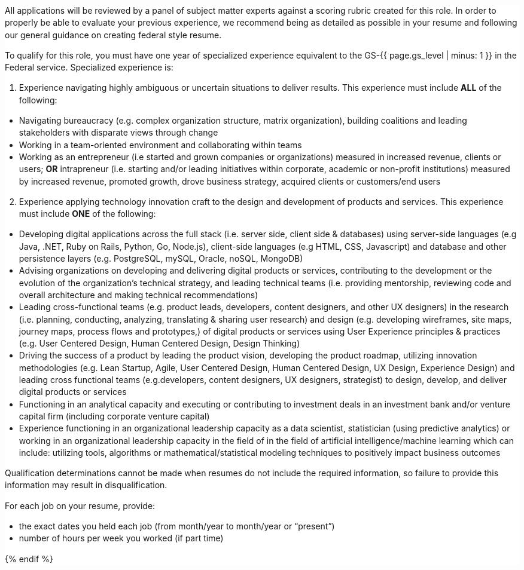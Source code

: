 All applications will be reviewed by a panel of subject matter experts against a scoring rubric created for this role. In
order to properly be able to evaluate your previous experience, we recommend being as detailed as possible in your resume
and following our general guidance on creating federal style resume.

To qualify for this role, you must have one year of specialized experience equivalent to the GS-{{ page.gs_level | minus: 1 }} in the Federal service. Specialized experience is:

1. Experience navigating highly ambiguous or uncertain situations to deliver results. This experience must include **ALL** of the following:

- Navigating bureaucracy (e.g. complex organization structure, matrix organization), building coalitions and leading
stakeholders with disparate views through change
- Working in a team-oriented environment and collaborating within teams
- Working as an entrepreneur (i.e started and grown companies or organizations) measured in increased revenue, clients or
users; **OR** intrapreneur (i.e. starting and/or leading initiatives within corporate, academic or non-profit institutions)
measured by increased revenue, promoted growth, drove business strategy, acquired clients or customers/end users

2. Experience applying technology innovation craft to the design and development of products and services. This experience must include **ONE** of the following: 

- Developing digital applications across the full stack (i.e. server side, client side & databases) using server-side languages (e.g Java, .NET, Ruby on Rails, Python, Go, Node.js), client-side languages (e.g HTML, CSS, Javascript) and database and other persistence layers  (e.g. PostgreSQL, mySQL, Oracle, noSQL, MongoDB)
- Advising organizations on developing and delivering digital products or services, contributing to the development or the evolution of the organization’s technical strategy, and leading technical teams (i.e. providing mentorship, reviewing code and overall architecture and making technical recommendations)
- Leading cross-functional teams (e.g. product leads, developers, content designers, and other UX designers) in the research (i.e. planning, conducting, analyzing, translating & sharing user research) and design (e.g. developing wireframes, site maps, journey maps, process flows and prototypes,) of digital products or services using User Experience principles & practices (e.g. User Centered Design, Human Centered Design, Design Thinking)
- Driving the success of a product by leading the product vision, developing the product roadmap, utilizing innovation methodologies (e.g. Lean Startup, Agile, User Centered Design, Human Centered Design, UX Design, Experience Design) and leading cross functional teams (e.g.developers, content designers, UX designers, strategist) to design, develop, and deliver digital products or services
- Functioning in an analytical capacity and executing or contributing to investment deals in an investment bank and/or venture capital firm (including corporate venture capital)
- Experience functioning in an organizational leadership capacity as a data scientist, statistician (using predictive analytics) or working in an organizational leadership capacity in the field of in the field of artificial intelligence/machine learning which can include: utilizing tools, algorithms or mathematical/statistical modeling techniques to positively impact business outcomes


Qualification determinations cannot be made when resumes do not include the required information, so failure to provide this
information may result in disqualification.

For each job on your resume, provide:
- the exact dates you held each job (from month/year to month/year or “present”)
- number of hours per week you worked (if part time)

{% endif %}
